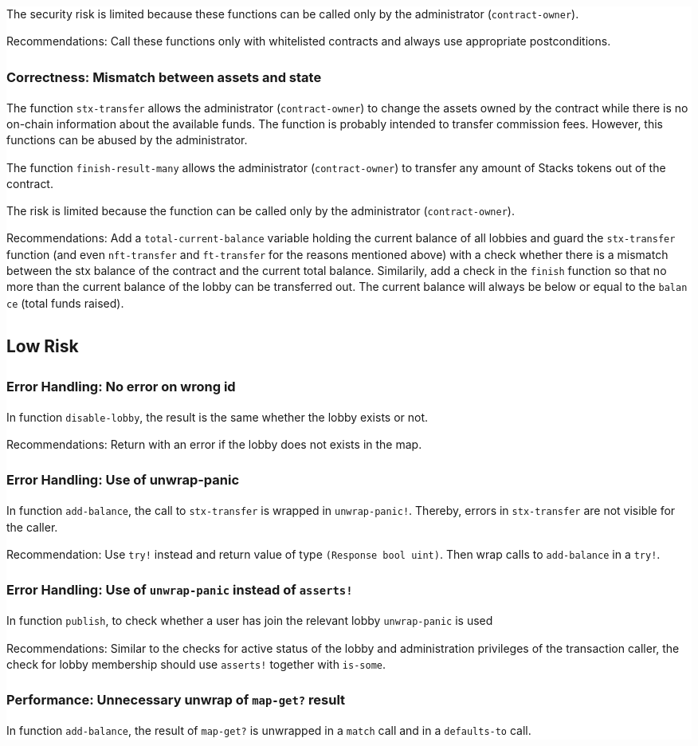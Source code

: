 The security risk is limited because these functions can be called only by the administrator (`contract-owner`).

Recommendations: Call these functions only with whitelisted contracts and always use appropriate postconditions.

### Correctness: Mismatch between assets and state

The function `stx-transfer` allows the administrator (`contract-owner`) to change the assets owned by the contract while there is no on-chain information about the available funds. The function is probably intended to transfer commission fees. However, this functions can be abused by the administrator.

The function `finish-result-many` allows the administrator (`contract-owner`) to transfer any amount of Stacks tokens out of the contract.

The risk is limited because the function can be called only by the administrator (`contract-owner`).

Recommendations: Add a `total-current-balance` variable holding the current balance of all lobbies and guard the `stx-transfer` function (and even `nft-transfer` and `ft-transfer` for the reasons mentioned above) with a check whether there is a mismatch between the stx balance of the contract and the current total balance. Similarily, add a check in the `finish` function so that no more than the current balance of the lobby can be transferred out. The current balance will always be below or equal to the `balance` (total funds raised).

## Low Risk

### Error Handling: No error on wrong id

In function `disable-lobby`, the result is the same whether the lobby exists or not.

Recommendations: Return with an error if the lobby does not exists in the map.

### Error Handling: Use of unwrap-panic

In function `add-balance`, the call to `stx-transfer` is wrapped in `unwrap-panic!`. Thereby, errors in `stx-transfer` are not visible for the caller.

Recommendation: Use `try!` instead and return value of type `(Response bool uint)`. Then wrap calls to `add-balance` in a `try!`.

### Error Handling: Use of `unwrap-panic` instead of `asserts!`

In function `publish`, to check whether a user has join the relevant lobby `unwrap-panic` is used

Recommendations: Similar to the checks for active status of the lobby and administration privileges of the transaction caller, the check for lobby membership should use `asserts!` together with `is-some`.

### Performance: Unnecessary unwrap of `map-get?` result

In function `add-balance`, the result of `map-get?` is unwrapped in a `match` call and in a `defaults-to` call. 
